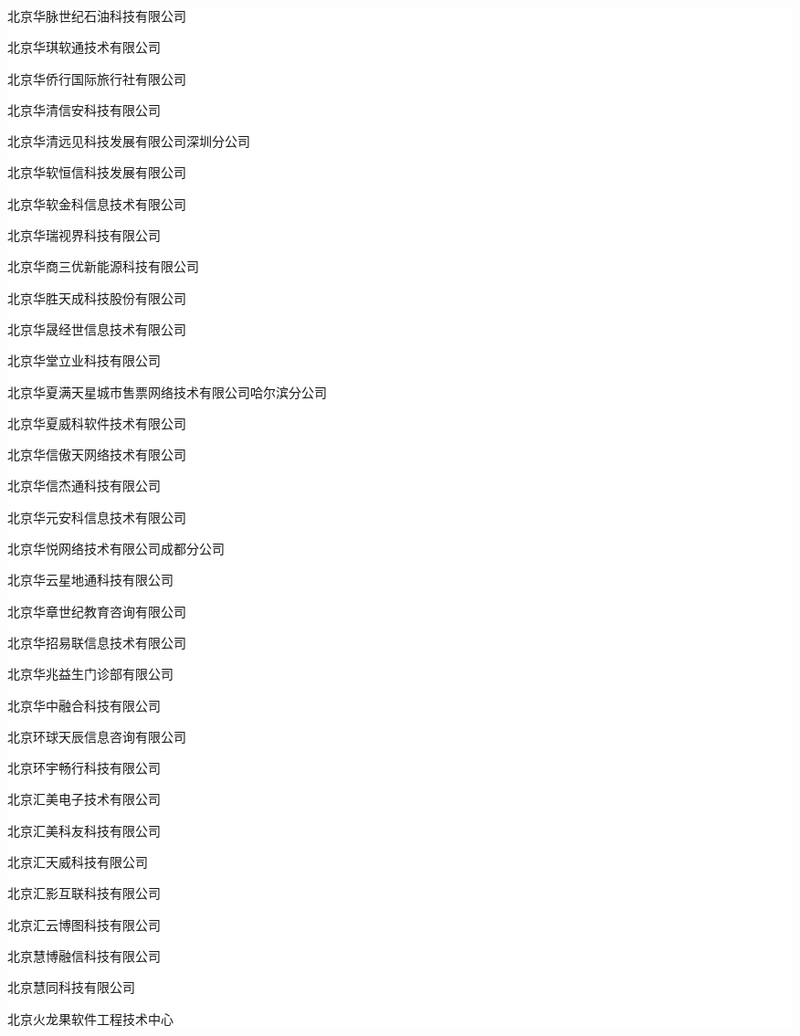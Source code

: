 北京华脉世纪石油科技有限公司

北京华琪软通技术有限公司

北京华侨行国际旅行社有限公司

北京华清信安科技有限公司

北京华清远见科技发展有限公司深圳分公司

北京华软恒信科技发展有限公司

北京华软金科信息技术有限公司

北京华瑞视界科技有限公司

北京华商三优新能源科技有限公司

北京华胜天成科技股份有限公司

北京华晟经世信息技术有限公司

北京华堂立业科技有限公司

北京华夏满天星城市售票网络技术有限公司哈尔滨分公司

北京华夏威科软件技术有限公司

北京华信傲天网络技术有限公司

北京华信杰通科技有限公司

北京华元安科信息技术有限公司

北京华悦网络技术有限公司成都分公司

北京华云星地通科技有限公司

北京华章世纪教育咨询有限公司

北京华招易联信息技术有限公司

北京华兆益生门诊部有限公司

北京华中融合科技有限公司

北京环球天辰信息咨询有限公司

北京环宇畅行科技有限公司

北京汇美电子技术有限公司

北京汇美科友科技有限公司

北京汇天威科技有限公司

北京汇影互联科技有限公司

北京汇云博图科技有限公司

北京慧博融信科技有限公司

北京慧同科技有限公司

北京火龙果软件工程技术中心
